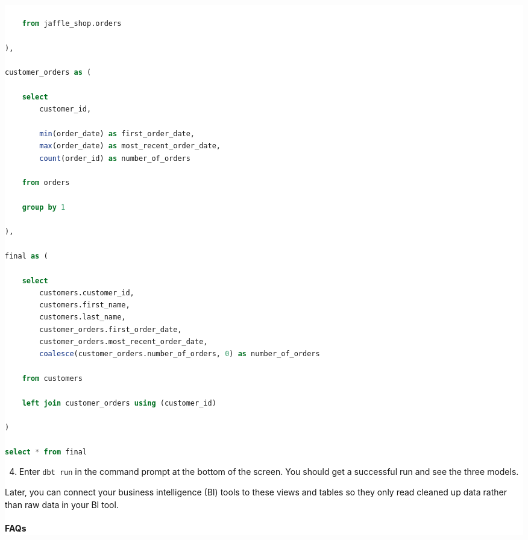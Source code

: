 ```sql

    from jaffle_shop.orders

),

customer_orders as (

    select
        customer_id,

        min(order_date) as first_order_date,
        max(order_date) as most_recent_order_date,
        count(order_id) as number_of_orders

    from orders

    group by 1

),

final as (

    select
        customers.customer_id,
        customers.first_name,
        customers.last_name,
        customer_orders.first_order_date,
        customer_orders.most_recent_order_date,
        coalesce(customer_orders.number_of_orders, 0) as number_of_orders

    from customers

    left join customer_orders using (customer_id)

)

select * from final
```

4. Enter `dbt run` in the command prompt at the bottom of the screen. You should get a successful run and see the three models.

Later, you can connect your business intelligence (BI) tools to these views and tables so they only read cleaned up data rather than raw data in your BI tool.

#### FAQs

<FAQ path="Runs/checking-logs" />
<FAQ path="Project/which-schema" />
<FAQ path="Models/create-a-schema" />
<FAQ path="Models/run-downtime" />
<FAQ path="Troubleshooting/sql-errors" />
